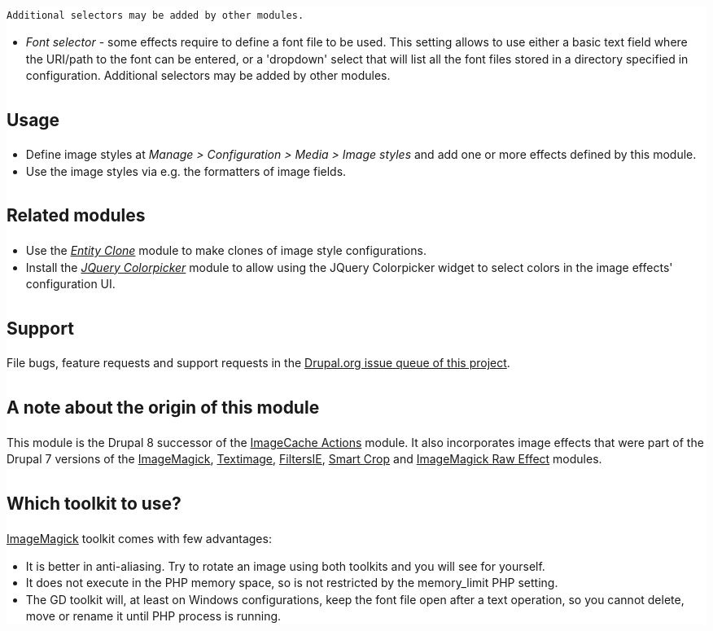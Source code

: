     Additional selectors may be added by other modules.
  - _Font selector_ - some effects require to define a font file to be used.
    This setting allows to use either a basic text field where the URI/path to
    the font can be entered, or a 'dropdown' select that will list all the font
    files stored in a directory specified in configuration. Additional
    selectors may be added by other modules.


## Usage

- Define image styles at _Manage > Configuration > Media > Image styles_ and add
  one or more effects defined by this module.
- Use the image styles via e.g. the formatters of image fields.


## Related modules

- Use the [_Entity Clone_](https://www.drupal.org/project/entity_clone) module
  to make clones of image style configurations.
- Install the
  [_JQuery Colorpicker_](https://www.drupal.org/project/jquery_colorpicker)
  module to allow using the JQuery Colorpicker widget to select colors in the
  image effects' configuration UI.


## Support

File bugs, feature requests and support requests in the [Drupal.org issue queue
of this project](https://www.drupal.org/project/issues/image_effects).


## A note about the origin of this module

This module is the Drupal 8 successor of the [ImageCache Actions](https://www.drupal.org/project/imagecache_actions) module.
It also incorporates image effects that were part of the Drupal 7 versions of the
[ImageMagick](https://drupal.org/project/imagemagick), [Textimage](https://drupal.org/project/textimage), [FiltersIE](https://www.drupal.org/project/filtersie), [Smart Crop](https://www.drupal.org/project/smartcrop)
and [ImageMagick Raw Effect](https://www.drupal.org/project/im_raw) modules.


## Which toolkit to use?

[ImageMagick](https://drupal.org/project/imagemagick) toolkit comes with few advantages:
- It is better in anti-aliasing. Try to rotate an image using both toolkits and
  you will see for yourself.
- It does not execute in the PHP memory space, so is not restricted by the
  memory_limit PHP setting.
- The GD toolkit will, at least on Windows configurations, keep the font file
  open after a text operation, so you cannot delete, move or rename it until PHP
  process is running.
